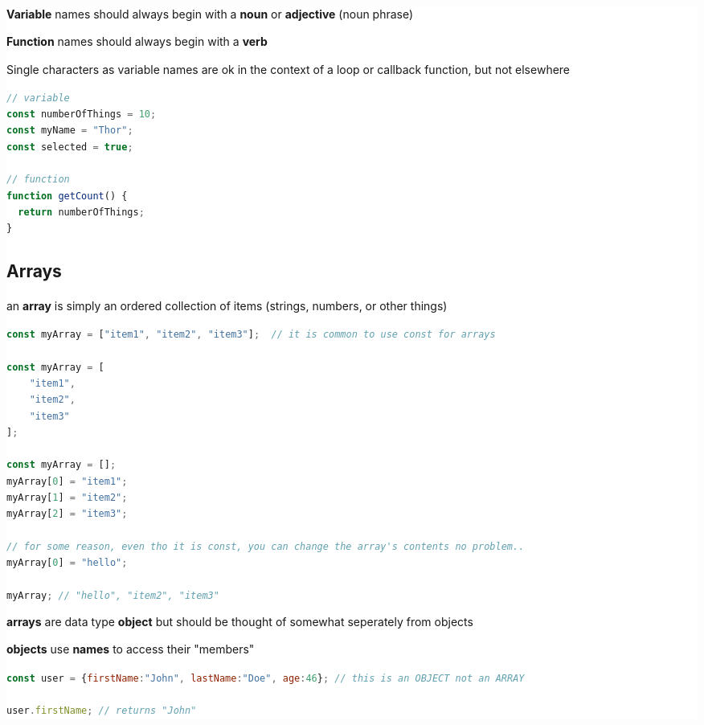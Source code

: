 **Variable** names should always begin with a **noun** or **adjective** (noun phrase)

**Function** names should always begin with a **verb**

Single characters as variable names are ok in the context of a loop or callback function, but not elsewhere

```javascript
// variable
const numberOfThings = 10;
const myName = "Thor";
const selected = true;

// function
function getCount() {
  return numberOfThings;
}
```



## Arrays

an **array** is simply an ordered collection of items (strings, numbers, or other things)

```javascript
const myArray = ["item1", "item2", "item3"];  // it is common to use const for arrays

const myArray = [
    "item1",
    "item2",
    "item3"
];

const myArray = [];
myArray[0] = "item1";
myArray[1] = "item2";
myArray[2] = "item3";

// for some reason, even tho it is const, you can change the array's contents no problem..
myArray[0] = "hello";

myArray; // "hello", "item2", "item3"
```



**arrays** are data type **object** but should be thought of somewhat seperately from objects

**objects** use **names** to access their "members"

```javascript
const user = {firstName:"John", lastName:"Doe", age:46}; // this is an OBJECT not an ARRAY

user.firstName; // returns "John"
```
